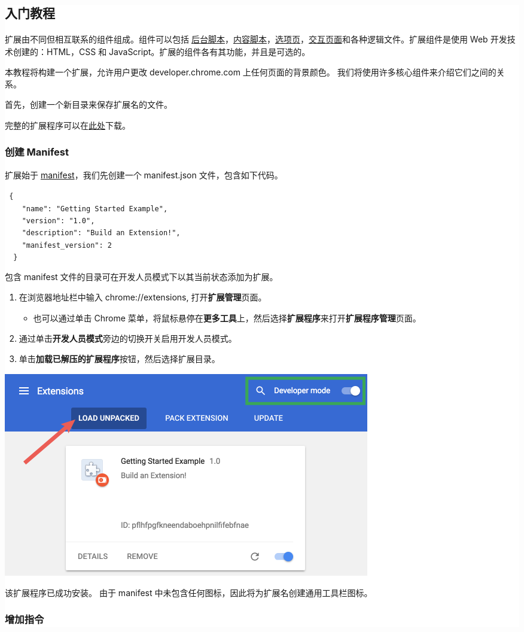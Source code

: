 ## 入门教程

扩展由不同但相互联系的组件组成。组件可以包括 [后台脚本](./background_content.md)，[内容脚本](./content_scripts.md)，[选项页](./options.md)，[交互页面](./user_interface.md)和各种逻辑文件。扩展组件是使用 Web 开发技术创建的：HTML，CSS 和 JavaScript。扩展的组件各有其功能，并且是可选的。

本教程将构建一个扩展，允许用户更改 developer.chrome.com 上任何页面的背景颜色。 我们将使用许多核心组件来介绍它们之间的关系。

首先，创建一个新目录来保存扩展名的文件。

完整的扩展程序可以在[此处](./assets/get_started_complete.zip)下载。

### 创建 Manifest

扩展始于 [manifest](./manifest.md)，我们先创建一个 manifest.json 文件，包含如下代码。

```
 {
    "name": "Getting Started Example",
    "version": "1.0",
    "description": "Build an Extension!",
    "manifest_version": 2
  }
```

包含 manifest 文件的目录可在开发人员模式下以其当前状态添加为扩展。

1. 在浏览器地址栏中输入 chrome://extensions, 打开**扩展管理**页面。

    * 也可以通过单击 Chrome 菜单，将鼠标悬停在**更多工具**上，然后选择**扩展程序**来打开**扩展程序管理**页面。
2. 通过单击**开发人员模式**旁边的切换开关启用开发人员模式。
3. 单击**加载已解压的扩展程序**按钮，然后选择扩展目录。

![load_extension.png](./assets/load_extension.png)

 该扩展程序已成功安装。 由于 manifest 中未包含任何图标，因此将为扩展名创建通用工具栏图标。
 

### 增加指令
